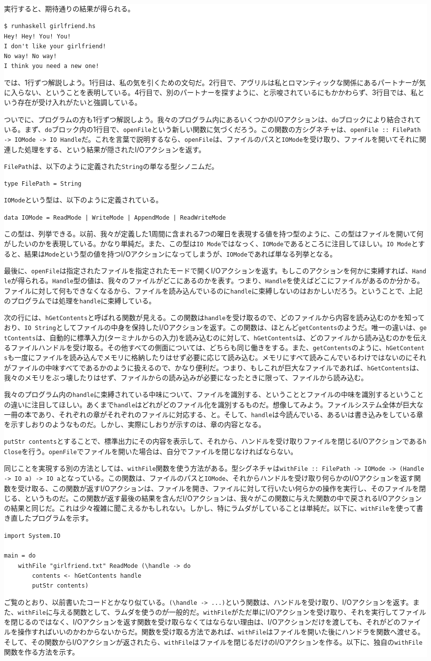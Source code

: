 実行すると、期待通りの結果が得られる。

    $ runhaskell girlfriend.hs
    Hey! Hey! You! You!
    I don't like your girlfriend!
    No way! No way!
    I think you need a new one!

では、1行ずつ解説しよう。1行目は、私の気を引くための文句だ。2行目で、アヴリルは私とロマンティックな関係にあるパートナーが気に入らない、ということを表明している。4行目で、別のパートナーを探すように、と示唆されているにもかかわらず、3行目では、私という存在が受け入れがたいと強調している。

ついでに、プログラムの方も1行ずつ解説しよう。我々のプログラム内にあるいくつかのI/Oアクションは、`do`ブロックにより結合されている。まず、`do`ブロック内の1行目で、`openFile`という新しい関数に気づくだろう。この関数の方シグネチャは、`openFile :: FilePath -> IOMode -> IO Handle`だ。これを言葉で説明するなら、`openFile`は、ファイルのパスと`IOMode`を受け取り、ファイルを開いてそれに関連した処理をする、という結果が隠されたI/Oアクションを返す。


`FilePath`は、以下のように定義された`String`の単なる型シノニムだ。

    type FilePath = String

`IOMode`という型は、以下のように定義されている。

    data IOMode = ReadMode | WriteMode | AppendMode | ReadWriteMode

この型は、列挙できる。以前、我々が定義した1周間に含まれる7つの曜日を表現する値を持つ型のように、この型はファイルを開いて何がしたいのかを表現している。かなり単純だ。また、この型は`IO Mode`ではなっく、`IOMode`であるところに注目してほしい。`IO Mode`とすると、結果は`Mode`という型の値を持つI/Oアクションになってしまうが、`IOMode`であれば単なる列挙となる。

最後に、`openFile`は指定されたファイルを指定されたモードで開くI/Oアクションを返す。もしこのアクションを何かに束縛すれば、`Handle`が得られる。`Handle`型の値は、我々のファイルがどこにあるのかを表す。つまり、`Handle`を使えばどこにファイルがあるのか分かる。ファイルに対して何もできなくなるから、ファイルを読み込んでいるのに`handle`に束縛しないのはおかしいだろう。ということで、上記のプログラムでは処理を`handle`に束縛している。

次の行には、`hGetContents`と呼ばれる関数が見える。この関数は`handle`を受け取るので、どのファイルから内容を読み込むのかを知っており、`IO String`としてファイルの中身を保持したI/Oアクションを返す。この関数は、ほとんど`getContents`のようだ。唯一の違いは、`getContents`は、自動的に標準入力(ターミナルからの入力)を読み込むのに対して、`hGetContents`は、どのファイルから読み込むのかを伝えるファイルハンドルを受け取る。その他すべての側面については、どちらも同じ働きをする。また、`getContents`のように、`hGetContents`も一度にファイルを読み込んでメモリに格納したりはせず必要に応じて読み込む。メモリにすべて読みこんでいるわけではないのにそれがファイルの中味すべてであるかのように扱えるので、かなり便利だ。つまり、もしこれが巨大なファイルであれば、`hGetContents`は、我々のメモリをぶっ壊したりはせず、ファイルからの読み込みが必要になったときに限って、ファイルから読み込む。

我々のプログラム内の`handle`に束縛されている中味について、ファイルを識別する、ということとファイルの中味を識別するということの違いに注目してほしい。あくまで`handle`はどれがどのファイル化を識別するものだ。想像してみよう。ファイルシステム全体が巨大な一冊の本であり、それぞれの章がそれぞれのファイルに対応する、と。そして、`handle`は今読んでいる、あるいは書き込みをしている章を示すしおりのようなものだ。しかし、実際にしおりが示すのは、章の内容となる。

`putStr contents`とすることで、標準出力にその内容を表示して、それから、ハンドルを受け取りファイルを閉じるI/Oアクションである`hClose`を行う。`openFile`でファイルを開いた場合は、自分でファイルを閉じなければならない。

同じことを実現する別の方法としては、`withFile`関数を使う方法がある。型シグネチャは`withFile :: FilePath -> IOMode -> (Handle -> IO a) -> IO a`となっている。この関数は、ファイルのパスと`IOMode`、それからハンドルを受け取り何らかのI/Oアクションを返す関数を受け取る、この関数が返すI/Oアクションは、ファイルを開き、ファイルに対して行いたい何らかの操作を実行し、そのファイルを閉じる、というものだ。この関数が返す最後の結果を含んだI/Oアクションは、我々がこの関数に与えた関数の中で戻されるI/Oアクションの結果と同じだ。これは少々複雑に聞こえるかもしれない。しかし、特にラムダがしていることは単純だ。以下に、`withFile`を使って書き直したプログラムを示す。

    import System.IO
    
    main = do
        withFile "girlfriend.txt" ReadMode (\handle -> do
            contents <- hGetContents handle
            putStr contents)

ご覧のとおり、以前書いたコードとかなり似ている。`(\handle -> ...)`という関数は、ハンドルを受け取り、I/Oアクションを返す。また、`withFile`に与える関数として、ラムダを使うのが一般的だ。`withFile`がただ単にI/Oアクションを受け取り、それを実行してファイルを閉じるのではなく、I/Oアクションを返す関数を受け取らなくてはならない理由は、I/Oアクションだけを渡しても、それがどのファイルを操作すればいいのかわからないからだ。関数を受け取る方法であれば、`withFile`はファイルを開いた後にハンドラを関数へ渡せる。そして、その関数からI/Oアクションが返されたら、`withFile`はファイルを閉じるだけのI/Oアクションを作る。以下に、独自の`withFile`関数を作る方法を示す。
